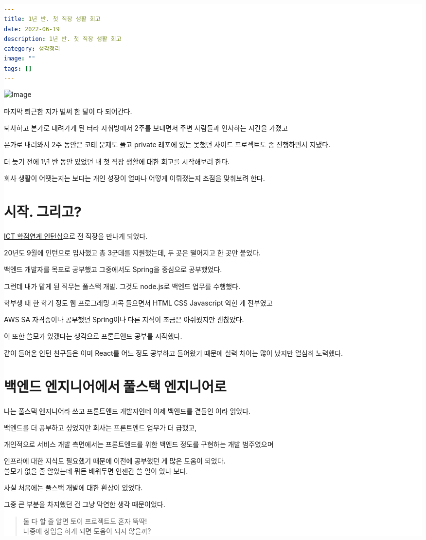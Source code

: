 ```yaml
---
title: 1년 반. 첫 직장 생활 회고
date: 2022-06-19
description: 1년 반. 첫 직장 생활 회고
category: 생각정리
image: ""
tags: []
---
```


![Image](https://github.com/user-attachments/assets/cc7df54e-7509-4118-930b-1dd429fbc7b8)

마지막 퇴근한 지가 벌써 한 달이 다 되어간다.

퇴사하고 본가로 내려가게 된 터라 자취방에서 2주를 보내면서 주변 사람들과 인사하는 시간을 가졌고

본가로 내려와서 2주 동안은 코테 문제도 풀고 private 레포에 있는 못했던 사이드 프로젝트도 좀 진행하면서 지냈다.

더 늦기 전에 1년 반 동안 있었던 내 첫 직장 생활에 대한 회고를 시작해보려 한다.

회사 생활이 어땟는지는 보다는 개인 성장이 얼마나 어떻게 이뤄졌는지 초점을 맞춰보려 한다.

# 시작. 그리고?

[ICT 학점연계 인턴십](https://www.ictintern.or.kr/main.do)으로 전 직장을 만나게 되었다.

20년도 9월에 인턴으로 입사했고 총 3군데를 지원했는데, 두 곳은 떨어지고 한 곳만 붙었다.

백엔드 개발자를 목표로 공부했고 그중에서도 Spring을 중심으로 공부했었다.

그런데 내가 맡게 된 직무는 풀스택 개발. 그것도 node.js로 백엔드 업무를 수행했다.

학부생 때 한 학기 정도 웹 프로그래밍 과목 들으면서 HTML CSS Javascript 익힌 게 전부였고

AWS SA 자격증이나 공부했던 Spring이나 다른 지식이 조금은 아쉬웠지만 괜찮았다.

이 또한 쓸모가 있겠다는 생각으로 프론트엔드 공부를 시작했다.

같이 들어온 인턴 친구들은 이미 React를 어느 정도 공부하고 들어왔기 때문에 실력 차이는 많이 났지만 열심히 노력했다.

# 백엔드 엔지니어에서 풀스택 엔지니어로

나는 풀스택 엔지니어라 쓰고 프론트엔드 개발자인데 이제 백엔드를 곁들인 이라 읽었다.

백엔드를 더 공부하고 싶었지만 회사는 프론트엔드 업무가 더 급했고,

개인적으로 서비스 개발 측면에서는 프론트엔드를 위한 백엔드 정도를 구현하는 개발 범주였으며

인프라에 대한 지식도 필요했기 때문에 이전에 공부했던 게 많은 도움이 되었다.  
쓸모가 없을 줄 알았는데 뭐든 배워두면 언젠간 쓸 일이 있나 보다.

사실 처음에는 풀스택 개발에 대한 환상이 있었다.

그중 큰 부분을 차지했던 건 그냥 막연한 생각 때문이었다.

> 둘 다 할 줄 알면 토이 프로젝트도 혼자 뚝딱!  
> 나중에 창업을 하게 되면 도움이 되지 않을까?

